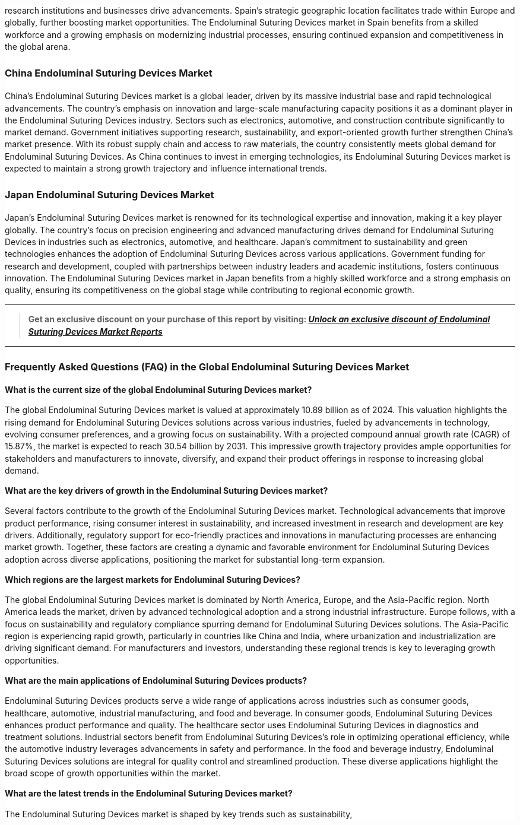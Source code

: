 research institutions and businesses drive advancements. Spain&rsquo;s strategic geographic location facilitates trade within Europe and globally, further boosting market opportunities. The Endoluminal Suturing Devices market in Spain benefits from a skilled workforce and a growing emphasis on modernizing industrial processes, ensuring continued expansion and competitiveness in the global arena.</p><h3>China Endoluminal Suturing Devices Market</h3><p>China&rsquo;s Endoluminal Suturing Devices market is a global leader, driven by its massive industrial base and rapid technological advancements. The country&rsquo;s emphasis on innovation and large-scale manufacturing capacity positions it as a dominant player in the Endoluminal Suturing Devices industry. Sectors such as electronics, automotive, and construction contribute significantly to market demand. Government initiatives supporting research, sustainability, and export-oriented growth further strengthen China&rsquo;s market presence. With its robust supply chain and access to raw materials, the country consistently meets global demand for Endoluminal Suturing Devices. As China continues to invest in emerging technologies, its Endoluminal Suturing Devices market is expected to maintain a strong growth trajectory and influence international trends.</p><h3>Japan Endoluminal Suturing Devices Market</h3><p>Japan&rsquo;s Endoluminal Suturing Devices market is renowned for its technological expertise and innovation, making it a key player globally. The country&rsquo;s focus on precision engineering and advanced manufacturing drives demand for Endoluminal Suturing Devices in industries such as electronics, automotive, and healthcare. Japan&rsquo;s commitment to sustainability and green technologies enhances the adoption of Endoluminal Suturing Devices across various applications. Government funding for research and development, coupled with partnerships between industry leaders and academic institutions, fosters continuous innovation. The Endoluminal Suturing Devices market in Japan benefits from a highly skilled workforce and a strong emphasis on quality, ensuring its competitiveness on the global stage while contributing to regional economic growth.</p><hr /><blockquote><p><strong>Get an exclusive discount on your purchase of this report by visiting: <em><a href="://marketresearchpulse.com/ask-for-discount/129700?utm_source=Github&amp;utm_medium=023">Unlock an exclusive discount of Endoluminal Suturing Devices Market Reports</a></em>&nbsp;</strong></p></blockquote><hr /><h3>Frequently Asked Questions (FAQ) in the Global Endoluminal Suturing Devices Market</h3><p><strong>What is the current size of the global Endoluminal Suturing Devices market?</strong></p><p>The global Endoluminal Suturing Devices market is valued at approximately 10.89 billion as of 2024. This valuation highlights the rising demand for Endoluminal Suturing Devices solutions across various industries, fueled by advancements in technology, evolving consumer preferences, and a growing focus on sustainability. With a projected compound annual growth rate (CAGR) of 15.87%, the market is expected to reach 30.54 billion by 2031. This impressive growth trajectory provides ample opportunities for stakeholders and manufacturers to innovate, diversify, and expand their product offerings in response to increasing global demand.</p><p><strong>What are the key drivers of growth in the Endoluminal Suturing Devices market?</strong></p><p>Several factors contribute to the growth of the Endoluminal Suturing Devices market. Technological advancements that improve product performance, rising consumer interest in sustainability, and increased investment in research and development are key drivers. Additionally, regulatory support for eco-friendly practices and innovations in manufacturing processes are enhancing market growth. Together, these factors are creating a dynamic and favorable environment for Endoluminal Suturing Devices adoption across diverse applications, positioning the market for substantial long-term expansion.</p><p><strong>Which regions are the largest markets for Endoluminal Suturing Devices?</strong></p><p>The global Endoluminal Suturing Devices market is dominated by North America, Europe, and the Asia-Pacific region. North America leads the market, driven by advanced technological adoption and a strong industrial infrastructure. Europe follows, with a focus on sustainability and regulatory compliance spurring demand for Endoluminal Suturing Devices solutions. The Asia-Pacific region is experiencing rapid growth, particularly in countries like China and India, where urbanization and industrialization are driving significant demand. For manufacturers and investors, understanding these regional trends is key to leveraging growth opportunities.</p><p><strong>What are the main applications of Endoluminal Suturing Devices products?</strong></p><p>Endoluminal Suturing Devices products serve a wide range of applications across industries such as consumer goods, healthcare, automotive, industrial manufacturing, and food and beverage. In consumer goods, Endoluminal Suturing Devices enhances product performance and quality. The healthcare sector uses Endoluminal Suturing Devices in diagnostics and treatment solutions. Industrial sectors benefit from Endoluminal Suturing Devices&rsquo;s role in optimizing operational efficiency, while the automotive industry leverages advancements in safety and performance. In the food and beverage industry, Endoluminal Suturing Devices solutions are integral for quality control and streamlined production. These diverse applications highlight the broad scope of growth opportunities within the market.</p><p><strong>What are the latest trends in the Endoluminal Suturing Devices market?</strong></p><p>The Endoluminal Suturing Devices market is shaped by key trends such as sustainability,